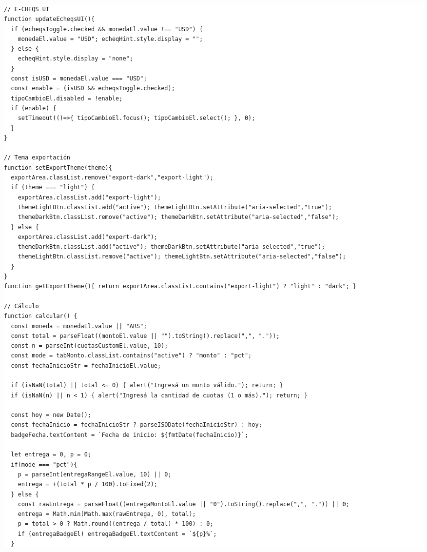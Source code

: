     // E-CHEQS UI
    function updateEcheqsUI(){
      if (echeqsToggle.checked && monedaEl.value !== "USD") {
        monedaEl.value = "USD"; echeqHint.style.display = "";
      } else {
        echeqHint.style.display = "none";
      }
      const isUSD = monedaEl.value === "USD";
      const enable = (isUSD && echeqsToggle.checked);
      tipoCambioEl.disabled = !enable;
      if (enable) {
        setTimeout(()=>{ tipoCambioEl.focus(); tipoCambioEl.select(); }, 0);
      }
    }

    // Tema exportación
    function setExportTheme(theme){
      exportArea.classList.remove("export-dark","export-light");
      if (theme === "light") {
        exportArea.classList.add("export-light");
        themeLightBtn.classList.add("active"); themeLightBtn.setAttribute("aria-selected","true");
        themeDarkBtn.classList.remove("active"); themeDarkBtn.setAttribute("aria-selected","false");
      } else {
        exportArea.classList.add("export-dark");
        themeDarkBtn.classList.add("active"); themeDarkBtn.setAttribute("aria-selected","true");
        themeLightBtn.classList.remove("active"); themeLightBtn.setAttribute("aria-selected","false");
      }
    }
    function getExportTheme(){ return exportArea.classList.contains("export-light") ? "light" : "dark"; }

    // Cálculo
    function calcular() {
      const moneda = monedaEl.value || "ARS";
      const total = parseFloat((montoEl.value || "").toString().replace(",", "."));
      const n = parseInt(cuotasCustomEl.value, 10);
      const mode = tabMonto.classList.contains("active") ? "monto" : "pct";
      const fechaInicioStr = fechaInicioEl.value;

      if (isNaN(total) || total <= 0) { alert("Ingresá un monto válido."); return; }
      if (isNaN(n) || n < 1) { alert("Ingresá la cantidad de cuotas (1 o más)."); return; }

      const hoy = new Date();
      const fechaInicio = fechaInicioStr ? parseISODate(fechaInicioStr) : hoy;
      badgeFecha.textContent = `Fecha de inicio: ${fmtDate(fechaInicio)}`;

      let entrega = 0, p = 0;
      if(mode === "pct"){
        p = parseInt(entregaRangeEl.value, 10) || 0;
        entrega = +(total * p / 100).toFixed(2);
      } else {
        const rawEntrega = parseFloat((entregaMontoEl.value || "0").toString().replace(",", ".")) || 0;
        entrega = Math.min(Math.max(rawEntrega, 0), total);
        p = total > 0 ? Math.round((entrega / total) * 100) : 0;
        if (entregaBadgeEl) entregaBadgeEl.textContent = `${p}%`;
      }
